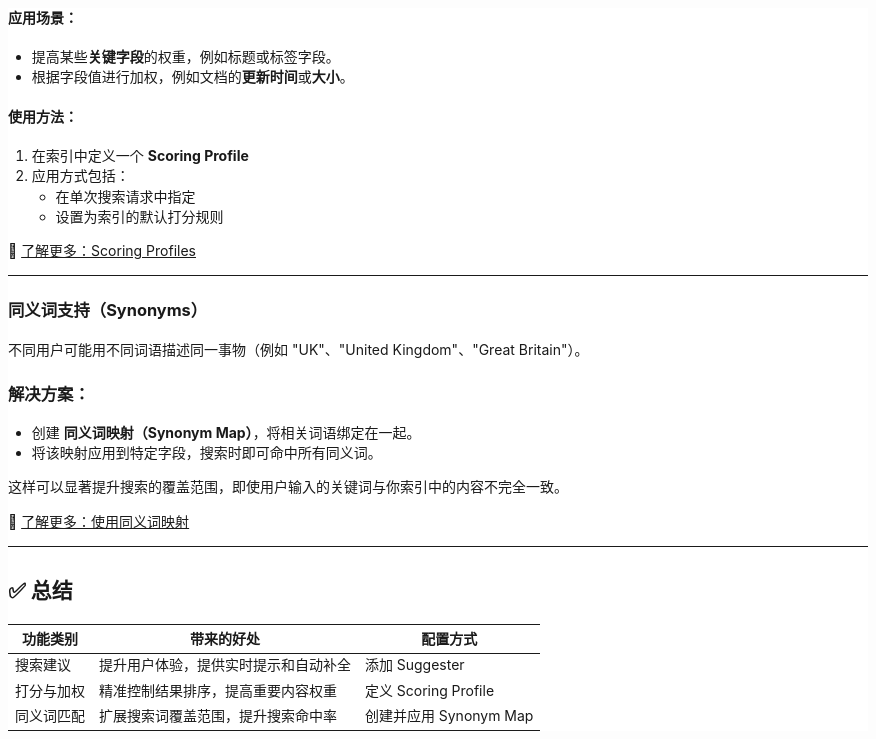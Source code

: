 #### 应用场景：

- 提高某些**关键字段**的权重，例如标题或标签字段。
- 根据字段值进行加权，例如文档的**更新时间**或**大小**。

#### 使用方法：

1. 在索引中定义一个 **Scoring Profile**
2. 应用方式包括：
   - 在单次搜索请求中指定
   - 设置为索引的默认打分规则

📘 [了解更多：Scoring Profiles](https://learn.microsoft.com/zh-cn/azure/search/search-how-scoring-profiles-work)

---

### 同义词支持（Synonyms）

不同用户可能用不同词语描述同一事物（例如 "UK"、"United Kingdom"、"Great Britain"）。

### 解决方案：

- 创建 **同义词映射（Synonym Map）**，将相关词语绑定在一起。
- 将该映射应用到特定字段，搜索时即可命中所有同义词。

这样可以显著提升搜索的覆盖范围，即使用户输入的关键词与你索引中的内容不完全一致。

📘 [了解更多：使用同义词映射](https://learn.microsoft.com/zh-cn/azure/search/search-synonyms)

---

## ✅ 总结

| 功能类别       | 带来的好处                             | 配置方式                    |
|----------------|----------------------------------------|-----------------------------|
| 搜索建议       | 提升用户体验，提供实时提示和自动补全   | 添加 Suggester              |
| 打分与加权     | 精准控制结果排序，提高重要内容权重     | 定义 Scoring Profile        |
| 同义词匹配     | 扩展搜索词覆盖范围，提升搜索命中率     | 创建并应用 Synonym Map      |
